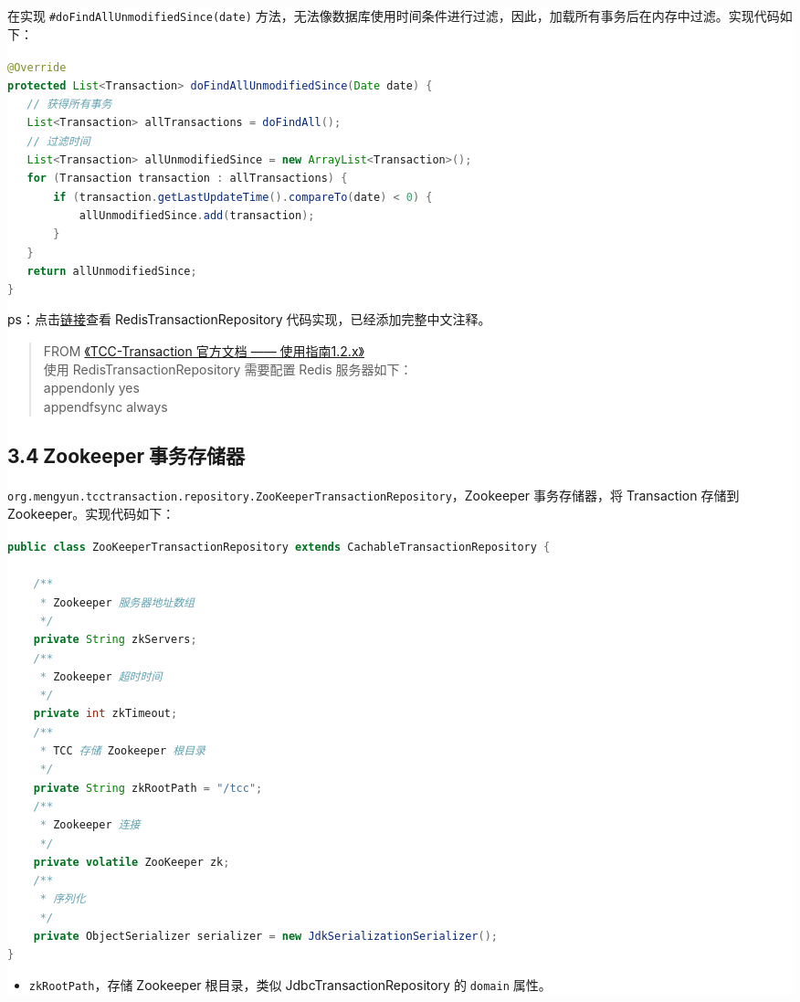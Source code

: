 在实现 `#doFindAllUnmodifiedSince(date)` 方法，无法像数据库使用时间条件进行过滤，因此，加载所有事务后在内存中过滤。实现代码如下：

```Java
@Override
protected List<Transaction> doFindAllUnmodifiedSince(Date date) {
   // 获得所有事务
   List<Transaction> allTransactions = doFindAll();
   // 过滤时间
   List<Transaction> allUnmodifiedSince = new ArrayList<Transaction>();
   for (Transaction transaction : allTransactions) {
       if (transaction.getLastUpdateTime().compareTo(date) < 0) {
           allUnmodifiedSince.add(transaction);
       }
   }
   return allUnmodifiedSince;
}
```

ps：点击[链接](https://github.com/YunaiV/tcc-transaction/blob/c164ff5ab29d31e08bc7061de5bc7403f3e40f1d/tcc-transaction-core/src/main/java/org/mengyun/tcctransaction/repository/RedisTransactionRepository.java)查看 RedisTransactionRepository 代码实现，已经添加完整中文注释。

> FROM [《TCC-Transaction 官方文档 —— 使用指南1.2.x》](https://github.com/changmingxie/tcc-transaction/wiki/%E4%BD%BF%E7%94%A8%E6%8C%87%E5%8D%971.2.x#%E9%85%8D%E7%BD%AEtcc-transaction)  
> 使用 RedisTransactionRepository 需要配置 Redis 服务器如下：  
> appendonly yes  
> appendfsync always

## 3.4 Zookeeper 事务存储器

`org.mengyun.tcctransaction.repository.ZooKeeperTransactionRepository`，Zookeeper 事务存储器，将 Transaction 存储到 Zookeeper。实现代码如下：

```Java
public class ZooKeeperTransactionRepository extends CachableTransactionRepository {

    /**
     * Zookeeper 服务器地址数组
     */
    private String zkServers;
    /**
     * Zookeeper 超时时间
     */
    private int zkTimeout;
    /**
     * TCC 存储 Zookeeper 根目录
     */
    private String zkRootPath = "/tcc";
    /**
     * Zookeeper 连接
     */
    private volatile ZooKeeper zk;
    /**
     * 序列化
     */
    private ObjectSerializer serializer = new JdkSerializationSerializer();
}
```
* `zkRootPath`，存储 Zookeeper 根目录，类似 JdbcTransactionRepository 的 `domain` 属性。
